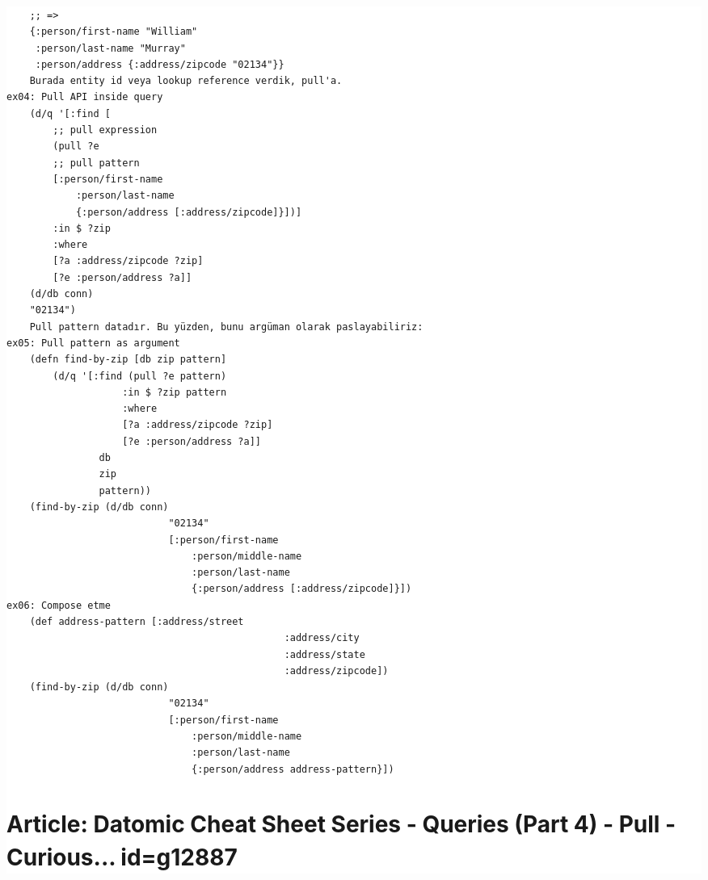 		;; =>
		{:person/first-name "William"
		 :person/last-name "Murray"
		 :person/address {:address/zipcode "02134"}}
		Burada entity id veya lookup reference verdik, pull'a.
	ex04: Pull API inside query
		(d/q '[:find [
			;; pull expression
			(pull ?e
			;; pull pattern
			[:person/first-name
				:person/last-name
				{:person/address [:address/zipcode]}])]
			:in $ ?zip
			:where
			[?a :address/zipcode ?zip]
			[?e :person/address ?a]]
		(d/db conn)
		"02134")
		Pull pattern datadır. Bu yüzden, bunu argüman olarak paslayabiliriz:
	ex05: Pull pattern as argument
		(defn find-by-zip [db zip pattern]
			(d/q '[:find (pull ?e pattern)
						:in $ ?zip pattern
						:where
						[?a :address/zipcode ?zip]
						[?e :person/address ?a]]
					db
					zip
					pattern))
		(find-by-zip (d/db conn)
								"02134"
								[:person/first-name
									:person/middle-name
									:person/last-name
									{:person/address [:address/zipcode]}])
	ex06: Compose etme
		(def address-pattern [:address/street
													:address/city
													:address/state
													:address/zipcode])
		(find-by-zip (d/db conn)
								"02134"
								[:person/first-name
									:person/middle-name
									:person/last-name
									{:person/address address-pattern}])

# Article: Datomic Cheat Sheet Series - Queries (Part 4) - Pull - Curious... id=g12887
